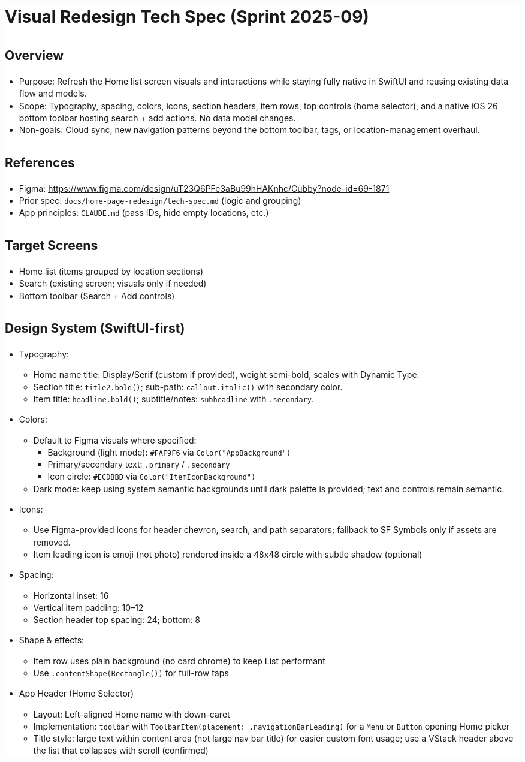 # Visual Redesign Tech Spec (Sprint 2025-09)

## Overview
- Purpose: Refresh the Home list screen visuals and interactions while staying fully native in SwiftUI and reusing existing data flow and models.
- Scope: Typography, spacing, colors, icons, section headers, item rows, top controls (home selector), and a native iOS 26 bottom toolbar hosting search + add actions. No data model changes.
- Non-goals: Cloud sync, new navigation patterns beyond the bottom toolbar, tags, or location-management overhaul.

## References
- Figma: https://www.figma.com/design/uT23Q6PFe3aBu99hHAKnhc/Cubby?node-id=69-1871
- Prior spec: `docs/home-page-redesign/tech-spec.md` (logic and grouping)
- App principles: `CLAUDE.md` (pass IDs, hide empty locations, etc.)

## Target Screens
- Home list (items grouped by location sections)
- Search (existing screen; visuals only if needed)
- Bottom toolbar (Search + Add controls)

## Design System (SwiftUI-first)
- Typography:
  - Home name title: Display/Serif (custom if provided), weight semi-bold, scales with Dynamic Type.
  - Section title: `title2.bold()`; sub-path: `callout.italic()` with secondary color.
  - Item title: `headline.bold()`; subtitle/notes: `subheadline` with `.secondary`.
- Colors:
  - Default to Figma visuals where specified:
    - Background (light mode): `#FAF9F6` via `Color("AppBackground")`
    - Primary/secondary text: `.primary` / `.secondary`
    - Icon circle: `#ECDBBD` via `Color("ItemIconBackground")`
  - Dark mode: keep using system semantic backgrounds until dark palette is provided; text and controls remain semantic.
- Icons:
  - Use Figma-provided icons for header chevron, search, and path separators; fallback to SF Symbols only if assets are removed.
  - Item leading icon is emoji (not photo) rendered inside a 48x48 circle with subtle shadow (optional)
- Spacing:
  - Horizontal inset: 16
  - Vertical item padding: 10–12
  - Section header top spacing: 24; bottom: 8
- Shape & effects:
  - Item row uses plain background (no card chrome) to keep List performant
  - Use `.contentShape(Rectangle())` for full-row taps

- App Header (Home Selector)
  - Layout: Left-aligned Home name with down-caret
  - Implementation: `toolbar` with `ToolbarItem(placement: .navigationBarLeading)` for a `Menu` or `Button` opening Home picker
  - Title style: large text within content area (not large nav bar title) for easier custom font usage; use a VStack header above the list that collapses with scroll (confirmed)
